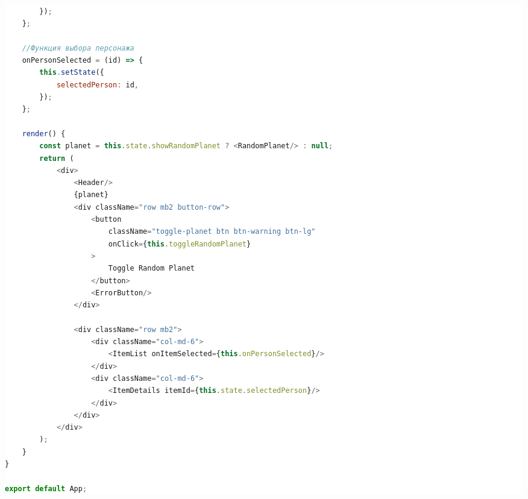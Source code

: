 ```js
        });
    };

    //Функция выбора персонажа
    onPersonSelected = (id) => {
        this.setState({
            selectedPerson: id,
        });
    };

    render() {
        const planet = this.state.showRandomPlanet ? <RandomPlanet/> : null;
        return (
            <div>
                <Header/>
                {planet}
                <div className="row mb2 button-row">
                    <button
                        className="toggle-planet btn btn-warning btn-lg"
                        onClick={this.toggleRandomPlanet}
                    >
                        Toggle Random Planet
                    </button>
                    <ErrorButton/>
                </div>

                <div className="row mb2">
                    <div className="col-md-6">
                        <ItemList onItemSelected={this.onPersonSelected}/>
                    </div>
                    <div className="col-md-6">
                        <ItemDetails itemId={this.state.selectedPerson}/>
                    </div>
                </div>
            </div>
        );
    }
}

export default App;

```
